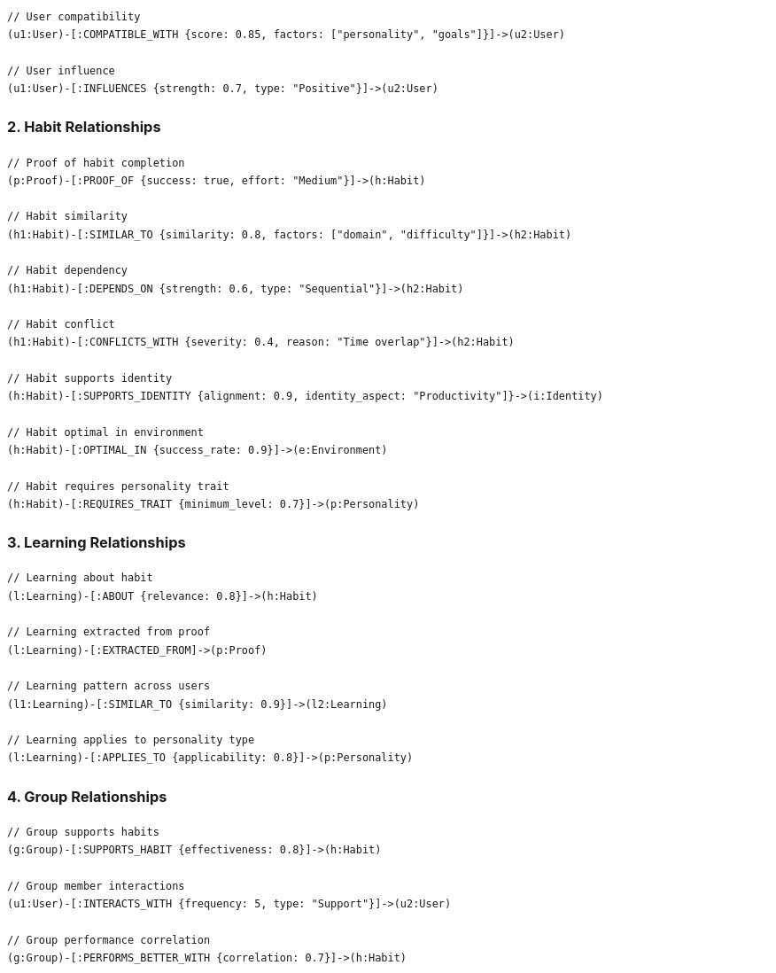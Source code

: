 ```cypher
// User compatibility
(u1:User)-[:COMPATIBLE_WITH {score: 0.85, factors: ["personality", "goals"]}]->(u2:User)

// User influence
(u1:User)-[:INFLUENCES {strength: 0.7, type: "Positive"}]->(u2:User)
```

### **2. Habit Relationships**
```cypher
// Proof of habit completion
(p:Proof)-[:PROOF_OF {success: true, effort: "Medium"}]->(h:Habit)

// Habit similarity
(h1:Habit)-[:SIMILAR_TO {similarity: 0.8, factors: ["domain", "difficulty"]}]->(h2:Habit)

// Habit dependency
(h1:Habit)-[:DEPENDS_ON {strength: 0.6, type: "Sequential"}]->(h2:Habit)

// Habit conflict
(h1:Habit)-[:CONFLICTS_WITH {severity: 0.4, reason: "Time overlap"}]->(h2:Habit)

// Habit supports identity
(h:Habit)-[:SUPPORTS_IDENTITY {alignment: 0.9, identity_aspect: "Productivity"]}->(i:Identity)

// Habit optimal in environment
(h:Habit)-[:OPTIMAL_IN {success_rate: 0.9}]->(e:Environment)

// Habit requires personality trait
(h:Habit)-[:REQUIRES_TRAIT {minimum_level: 0.7}]->(p:Personality)
```

### **3. Learning Relationships**
```cypher
// Learning about habit
(l:Learning)-[:ABOUT {relevance: 0.8}]->(h:Habit)

// Learning extracted from proof
(l:Learning)-[:EXTRACTED_FROM]->(p:Proof)

// Learning pattern across users
(l1:Learning)-[:SIMILAR_TO {similarity: 0.9}]->(l2:Learning)

// Learning applies to personality type
(l:Learning)-[:APPLIES_TO {applicability: 0.8}]->(p:Personality)
```

### **4. Group Relationships**
```cypher
// Group supports habits
(g:Group)-[:SUPPORTS_HABIT {effectiveness: 0.8}]->(h:Habit)

// Group member interactions
(u1:User)-[:INTERACTS_WITH {frequency: 5, type: "Support"}]->(u2:User)

// Group performance correlation
(g:Group)-[:PERFORMS_BETTER_WITH {correlation: 0.7}]->(h:Habit)
```
